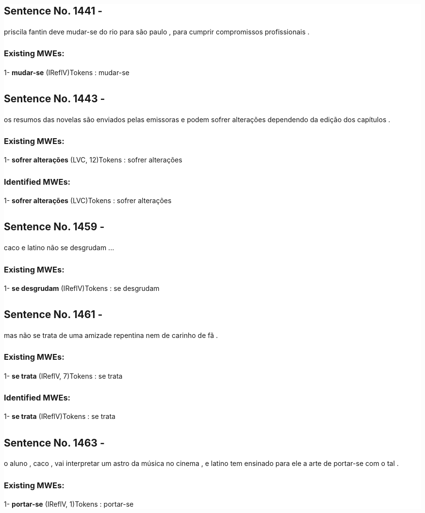 ## Sentence No. 1441 - 
priscila fantin deve mudar-se do rio para são paulo , para cumprir compromissos profissionais . 
### Existing MWEs: 
1- **mudar-se** (IReflV)Tokens : 
mudar-se

## Sentence No. 1443 - 
os resumos das novelas são enviados pelas emissoras e podem sofrer alterações dependendo da edição dos capítulos . 
### Existing MWEs: 
1- **sofrer alterações** (LVC, 12)Tokens : 
sofrer
alterações

### Identified MWEs: 
1- **sofrer alterações** (LVC)Tokens : 
sofrer
alterações

## Sentence No. 1459 - 
caco e latino não se desgrudam ... 
### Existing MWEs: 
1- **se desgrudam** (IReflV)Tokens : 
se
desgrudam

## Sentence No. 1461 - 
mas não se trata de uma amizade repentina nem de carinho de fã . 
### Existing MWEs: 
1- **se trata** (IReflV, 7)Tokens : 
se
trata

### Identified MWEs: 
1- **se trata** (IReflV)Tokens : 
se
trata

## Sentence No. 1463 - 
o aluno , caco , vai interpretar um astro da música no cinema , e latino tem ensinado para ele a arte de portar-se com o tal . 
### Existing MWEs: 
1- **portar-se** (IReflV, 1)Tokens : 
portar-se

